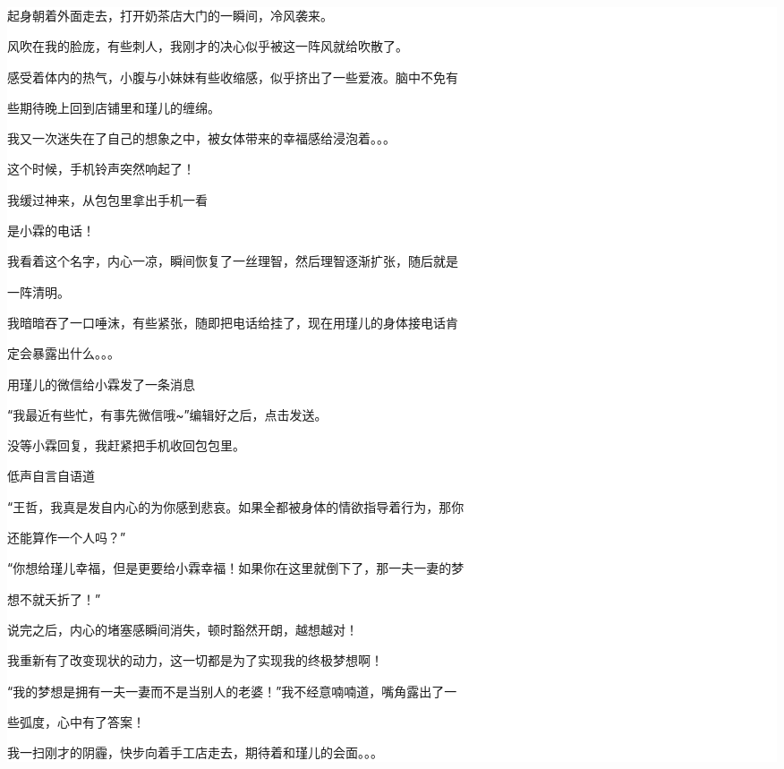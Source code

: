 起身朝着外面走去，打开奶茶店大门的一瞬间，冷风袭来。



风吹在我的脸庞，有些刺人，我刚才的决心似乎被这一阵风就给吹散了。



感受着体内的热气，小腹与小妹妹有些收缩感，似乎挤出了一些爱液。脑中不免有

些期待晚上回到店铺里和瑾儿的缠绵。



我又一次迷失在了自己的想象之中，被女体带来的幸福感给浸泡着。。。

这个时候，手机铃声突然响起了！



我缓过神来，从包包里拿出手机一看



是小霖的电话！

我看着这个名字，内心一凉，瞬间恢复了一丝理智，然后理智逐渐扩张，随后就是

一阵清明。



我暗暗吞了一口唾沫，有些紧张，随即把电话给挂了，现在用瑾儿的身体接电话肯

定会暴露出什么。。。

用瑾儿的微信给小霖发了一条消息



“我最近有些忙，有事先微信哦~”编辑好之后，点击发送。

没等小霖回复，我赶紧把手机收回包包里。

低声自言自语道

“王哲，我真是发自内心的为你感到悲哀。如果全都被身体的情欲指导着行为，那你

还能算作一个人吗？”

“你想给瑾儿幸福，但是更要给小霖幸福！如果你在这里就倒下了，那一夫一妻的梦

想不就夭折了！”



说完之后，内心的堵塞感瞬间消失，顿时豁然开朗，越想越对！



我重新有了改变现状的动力，这一切都是为了实现我的终极梦想啊！

“我的梦想是拥有一夫一妻而不是当别人的老婆！”我不经意喃喃道，嘴角露出了一

些弧度，心中有了答案！



我一扫刚才的阴霾，快步向着手工店走去，期待着和瑾儿的会面。。。


